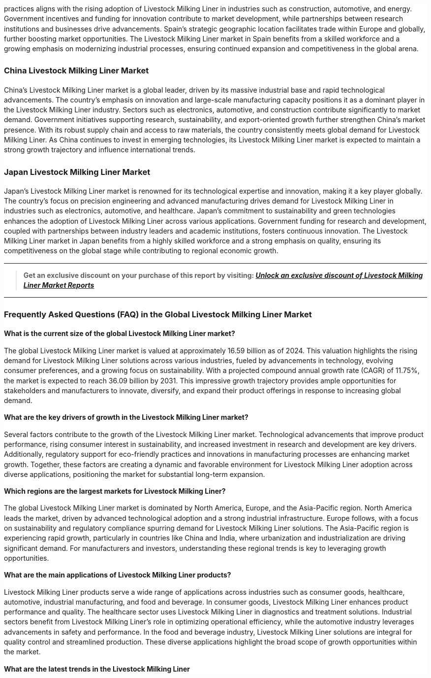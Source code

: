 practices aligns with the rising adoption of Livestock Milking Liner in industries such as construction, automotive, and energy. Government incentives and funding for innovation contribute to market development, while partnerships between research institutions and businesses drive advancements. Spain&rsquo;s strategic geographic location facilitates trade within Europe and globally, further boosting market opportunities. The Livestock Milking Liner market in Spain benefits from a skilled workforce and a growing emphasis on modernizing industrial processes, ensuring continued expansion and competitiveness in the global arena.</p><h3>China Livestock Milking Liner Market</h3><p>China&rsquo;s Livestock Milking Liner market is a global leader, driven by its massive industrial base and rapid technological advancements. The country&rsquo;s emphasis on innovation and large-scale manufacturing capacity positions it as a dominant player in the Livestock Milking Liner industry. Sectors such as electronics, automotive, and construction contribute significantly to market demand. Government initiatives supporting research, sustainability, and export-oriented growth further strengthen China&rsquo;s market presence. With its robust supply chain and access to raw materials, the country consistently meets global demand for Livestock Milking Liner. As China continues to invest in emerging technologies, its Livestock Milking Liner market is expected to maintain a strong growth trajectory and influence international trends.</p><h3>Japan Livestock Milking Liner Market</h3><p>Japan&rsquo;s Livestock Milking Liner market is renowned for its technological expertise and innovation, making it a key player globally. The country&rsquo;s focus on precision engineering and advanced manufacturing drives demand for Livestock Milking Liner in industries such as electronics, automotive, and healthcare. Japan&rsquo;s commitment to sustainability and green technologies enhances the adoption of Livestock Milking Liner across various applications. Government funding for research and development, coupled with partnerships between industry leaders and academic institutions, fosters continuous innovation. The Livestock Milking Liner market in Japan benefits from a highly skilled workforce and a strong emphasis on quality, ensuring its competitiveness on the global stage while contributing to regional economic growth.</p><hr /><blockquote><p><strong>Get an exclusive discount on your purchase of this report by visiting: <em><a href="://marketresearchpulse.com/ask-for-discount/26902?utm_source=Github&amp;utm_medium=022">Unlock an exclusive discount of Livestock Milking Liner Market Reports</a></em>&nbsp;</strong></p></blockquote><hr /><h3>Frequently Asked Questions (FAQ) in the Global Livestock Milking Liner Market</h3><p><strong>What is the current size of the global Livestock Milking Liner market?</strong></p><p>The global Livestock Milking Liner market is valued at approximately 16.59 billion as of 2024. This valuation highlights the rising demand for Livestock Milking Liner solutions across various industries, fueled by advancements in technology, evolving consumer preferences, and a growing focus on sustainability. With a projected compound annual growth rate (CAGR) of 11.75%, the market is expected to reach 36.09 billion by 2031. This impressive growth trajectory provides ample opportunities for stakeholders and manufacturers to innovate, diversify, and expand their product offerings in response to increasing global demand.</p><p><strong>What are the key drivers of growth in the Livestock Milking Liner market?</strong></p><p>Several factors contribute to the growth of the Livestock Milking Liner market. Technological advancements that improve product performance, rising consumer interest in sustainability, and increased investment in research and development are key drivers. Additionally, regulatory support for eco-friendly practices and innovations in manufacturing processes are enhancing market growth. Together, these factors are creating a dynamic and favorable environment for Livestock Milking Liner adoption across diverse applications, positioning the market for substantial long-term expansion.</p><p><strong>Which regions are the largest markets for Livestock Milking Liner?</strong></p><p>The global Livestock Milking Liner market is dominated by North America, Europe, and the Asia-Pacific region. North America leads the market, driven by advanced technological adoption and a strong industrial infrastructure. Europe follows, with a focus on sustainability and regulatory compliance spurring demand for Livestock Milking Liner solutions. The Asia-Pacific region is experiencing rapid growth, particularly in countries like China and India, where urbanization and industrialization are driving significant demand. For manufacturers and investors, understanding these regional trends is key to leveraging growth opportunities.</p><p><strong>What are the main applications of Livestock Milking Liner products?</strong></p><p>Livestock Milking Liner products serve a wide range of applications across industries such as consumer goods, healthcare, automotive, industrial manufacturing, and food and beverage. In consumer goods, Livestock Milking Liner enhances product performance and quality. The healthcare sector uses Livestock Milking Liner in diagnostics and treatment solutions. Industrial sectors benefit from Livestock Milking Liner&rsquo;s role in optimizing operational efficiency, while the automotive industry leverages advancements in safety and performance. In the food and beverage industry, Livestock Milking Liner solutions are integral for quality control and streamlined production. These diverse applications highlight the broad scope of growth opportunities within the market.</p><p><strong>What are the latest trends in the Livestock Milking Liner